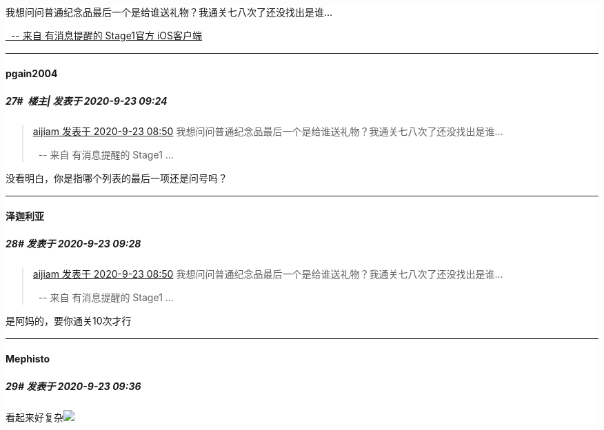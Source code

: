 

我想问问普通纪念品最后一个是给谁送礼物？我通关七八次了还没找出是谁…

[  -- 来自 有消息提醒的 Stage1官方 iOS客户端](https://itunes.apple.com/fi/app/saraba1st/id1221237470?mt=8)







*****

####  pgain2004  
##### 27#         楼主| 发表于 2020-9-23 09:24



<blockquote><a href="httphttps://bbs.saraba1st.com/2b/forum.php?mod=redirect&amp;goto=findpost&amp;pid=48821626&amp;ptid=1961197" target="_blank">aijiam 发表于 2020-9-23 08:50</a>
我想问问普通纪念品最后一个是给谁送礼物？我通关七八次了还没找出是谁…

  -- 来自 有消息提醒的 Stage1 ...</blockquote>
没看明白，你是指哪个列表的最后一项还是问号吗？







*****

####  泽迦利亚  
##### 28#       发表于 2020-9-23 09:28



<blockquote><a href="httphttps://bbs.saraba1st.com/2b/forum.php?mod=redirect&amp;goto=findpost&amp;pid=48821626&amp;ptid=1961197" target="_blank">aijiam 发表于 2020-9-23 08:50</a>
我想问问普通纪念品最后一个是给谁送礼物？我通关七八次了还没找出是谁…

  -- 来自 有消息提醒的 Stage1 ...</blockquote>
是阿妈的，要你通关10次才行







*****

####  Mephisto  
##### 29#       发表于 2020-9-23 09:36




看起来好复杂<img src="https://static.saraba1st.com/image/smiley/face2017/077.png" referrerpolicy="no-referrer">






